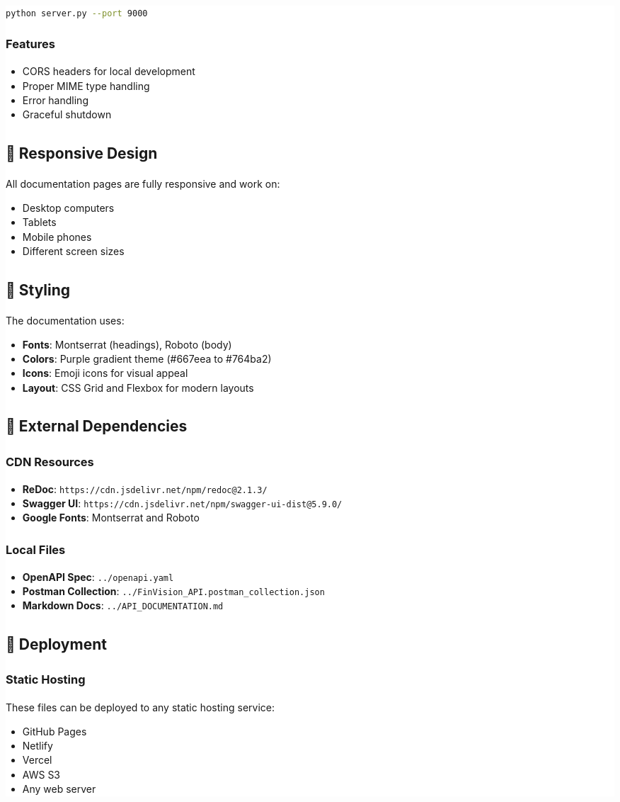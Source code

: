 ```bash
python server.py --port 9000
```

### Features

- CORS headers for local development
- Proper MIME type handling
- Error handling
- Graceful shutdown

## 📱 Responsive Design

All documentation pages are fully responsive and work on:

- Desktop computers
- Tablets
- Mobile phones
- Different screen sizes

## 🎨 Styling

The documentation uses:

- **Fonts**: Montserrat (headings), Roboto (body)
- **Colors**: Purple gradient theme (#667eea to #764ba2)
- **Icons**: Emoji icons for visual appeal
- **Layout**: CSS Grid and Flexbox for modern layouts

## 🔗 External Dependencies

### CDN Resources

- **ReDoc**: `https://cdn.jsdelivr.net/npm/redoc@2.1.3/`
- **Swagger UI**: `https://cdn.jsdelivr.net/npm/swagger-ui-dist@5.9.0/`
- **Google Fonts**: Montserrat and Roboto

### Local Files

- **OpenAPI Spec**: `../openapi.yaml`
- **Postman Collection**: `../FinVision_API.postman_collection.json`
- **Markdown Docs**: `../API_DOCUMENTATION.md`

## 🚀 Deployment

### Static Hosting

These files can be deployed to any static hosting service:

- GitHub Pages
- Netlify
- Vercel
- AWS S3
- Any web server
